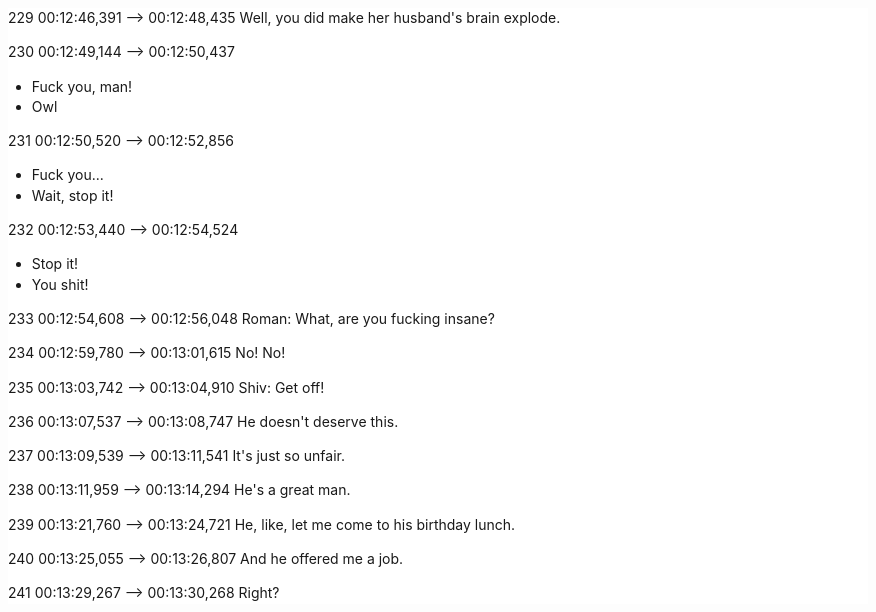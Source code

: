 229
00:12:46,391 --> 00:12:48,435
Well, you did make
her husband's brain explode.

230
00:12:49,144 --> 00:12:50,437
- Fuck you, man!
- Owl

231
00:12:50,520 --> 00:12:52,856
- Fuck you...
- Wait, stop it!

232
00:12:53,440 --> 00:12:54,524
- Stop it!
- You shit!

233
00:12:54,608 --> 00:12:56,048
Roman: What, are you fucking insane?

234
00:12:59,780 --> 00:13:01,615
No! No!

235
00:13:03,742 --> 00:13:04,910
Shiv: Get off!

236
00:13:07,537 --> 00:13:08,747
He doesn't deserve this.

237
00:13:09,539 --> 00:13:11,541
It's just so unfair.

238
00:13:11,959 --> 00:13:14,294
He's a great man.

239
00:13:21,760 --> 00:13:24,721
He, like, let me
come to his birthday lunch.

240
00:13:25,055 --> 00:13:26,807
And he offered me a job.

241
00:13:29,267 --> 00:13:30,268
Right?
